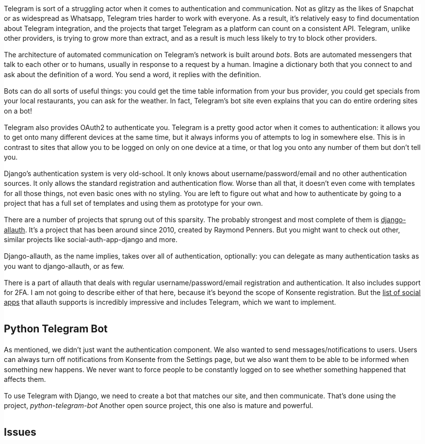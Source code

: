 Telegram is sort of a struggling actor when it comes to authentication and communication. Not as glitzy as the likes of Snapchat or as widespread as Whatsapp, Telegram tries harder to work with everyone. As a result, it’s relatively easy to find documentation about Telegram integration, and the projects that target Telegram as a platform can count on a consistent API. Telegram, unlike other providers, is trying to grow more than extract, and as a result is much less likely to try to block other providers.

The architecture of automated communication on Telegram’s network is built around _bots_. Bots are automated messengers that talk to each other or to humans, usually in response to a request by a human. Imagine a dictionary both that you connect to and ask about the definition of a word. You send a word, it replies with the definition.

Bots can do all sorts of useful things: you could get the time table information from your bus provider, you could get specials from your local restaurants, you can ask for the weather. In fact, Telegram’s bot site even explains that you can do entire ordering sites on a bot!

Telegram also provides OAuth2 to authenticate you. Telegram is a pretty good actor when it comes to authentication: it allows you to get onto many different devices at the same time, but it always informs you of attempts to log in somewhere else. This is in contrast to sites that allow you to be logged on only on one device at a time, or that log you onto any number of them but don’t tell you.

Django’s authentication system is very old-school. It only knows about username/password/email and no other authentication sources. It only allows the standard registration and authentication flow. Worse than all that, it doesn’t even come with templates for all those things, not even basic ones with no styling. You are left to figure out what and how to authenticate by going to a project that has a full set of templates and using them as prototype for your own.

There are a number of projects that sprung out of this sparsity. The probably strongest and most complete of them is [django-allauth](https://allauth.org/). It’s a project that has been around since 2010, created by Raymond Penners. But you might want to check out other, similar projects like social-auth-app-django and more.

Django-allauth, as the name implies, takes over all of authentication, optionally: you can delegate as many authentication tasks as you want to django-allauth, or as few.

There is a part of allauth that deals with regular username/password/email registration and authentication. It also includes support for 2FA. I am not going to describe either of that here, because it’s beyond the scope of Konsente registration. But the [list of social apps](https://docs.allauth.org/en/latest/socialaccount/providers/index.html) that allauth supports is incredibly impressive and includes Telegram, which we want to implement.

Python Telegram Bot
-------------------

As mentioned, we didn’t just want the authentication component. We also wanted to send messages/notifications to users. Users can always turn off notifications from Konsente from the Settings page, but we also want them to be able to be informed when something new happens. We never want to force people to be constantly logged on to see whether something happened that affects them.

To use Telegram with Django, we need to create a bot that matches our site, and then communicate. That’s done using the project, _python-telegram-bot_ Another open source project, this one also is mature and powerful.

Issues
------
